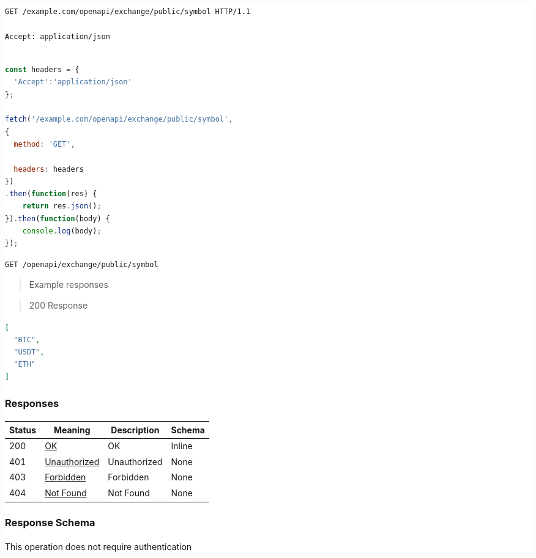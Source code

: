 ```http
GET /example.com/openapi/exchange/public/symbol HTTP/1.1

Accept: application/json

```

```javascript

const headers = {
  'Accept':'application/json'
};

fetch('/example.com/openapi/exchange/public/symbol',
{
  method: 'GET',

  headers: headers
})
.then(function(res) {
    return res.json();
}).then(function(body) {
    console.log(body);
});

```

`GET /openapi/exchange/public/symbol`

> Example responses

> 200 Response

```json
[
  "BTC",
  "USDT",
  "ETH"
]
```

<h3 id="獲取幣種信息-responses">Responses</h3>

|Status|Meaning|Description|Schema|
|---|---|---|---|
|200|[OK](https://tools.ietf.org/html/rfc7231#section-6.3.1)|OK|Inline|
|401|[Unauthorized](https://tools.ietf.org/html/rfc7235#section-3.1)|Unauthorized|None|
|403|[Forbidden](https://tools.ietf.org/html/rfc7231#section-6.5.3)|Forbidden|None|
|404|[Not Found](https://tools.ietf.org/html/rfc7231#section-6.5.4)|Not Found|None|

<h3 id="獲取幣種信息-responseschema">Response Schema</h3>

<aside class="success">
This operation does not require authentication
</aside>
